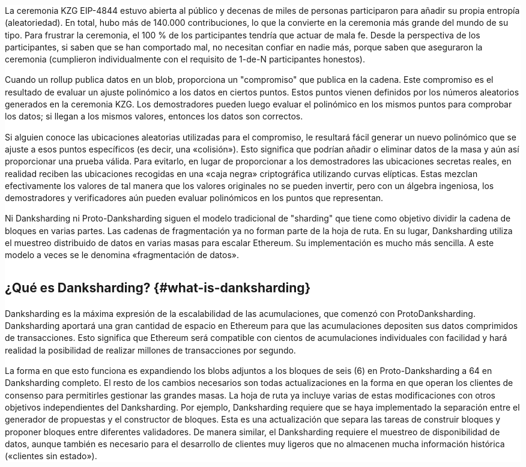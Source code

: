 La ceremonia KZG EIP-4844 estuvo abierta al público y decenas de miles de personas participaron para añadir su propia entropía (aleatoriedad). En total, hubo más de 140.000 contribuciones, lo que la convierte en la ceremonia más grande del mundo de su tipo. Para frustrar la ceremonia, el 100 % de los participantes tendría que actuar de mala fe. Desde la perspectiva de los participantes, si saben que se han comportado mal, no necesitan confiar en nadie más, porque saben que aseguraron la ceremonia (cumplieron individualmente con el requisito de 1-de-N participantes honestos).

<ExpandableCard title="¿Para qué se utiliza el número aleatorio de la ceremonia KZG?" eventCategory="/roadmap/danksharding" eventName="clicked why is the random number from the KZG ceremony used for?">

Cuando un rollup publica datos en un blob, proporciona un "compromiso" que publica en la cadena. Este compromiso es el resultado de evaluar un ajuste polinómico a los datos en ciertos puntos. Estos puntos vienen definidos por los números aleatorios generados en la ceremonia KZG. Los demostradores pueden luego evaluar el polinómico en los mismos puntos para comprobar los datos; si llegan a los mismos valores, entonces los datos son correctos.

</ExpandableCard>

<ExpandableCard title="¿Por qué los datos aleatorios de KZG tienen que mantenerse en secreto?" eventCategory="/roadmap/danksharding" eventName="clicked why does the KZG random data have to stay secret?">

Si alguien conoce las ubicaciones aleatorias utilizadas para el compromiso, le resultará fácil generar un nuevo polinómico que se ajuste a esos puntos específicos (es decir, una «colisión»). Esto significa que podrían añadir o eliminar datos de la masa y aún así proporcionar una prueba válida. Para evitarlo, en lugar de proporcionar a los demostradores las ubicaciones secretas reales, en realidad reciben las ubicaciones recogidas en una «caja negra» criptográfica utilizando curvas elípticas. Estas mezclan efectivamente los valores de tal manera que los valores originales no se pueden invertir, pero con un álgebra ingeniosa, los demostradores y verificadores aún pueden evaluar polinómicos en los puntos que representan.

</ExpandableCard>

<InfoBanner isWarning mb={8}>
  Ni Danksharding ni Proto-Danksharding siguen el modelo tradicional de "sharding" que tiene como objetivo dividir la cadena de bloques en varias partes. Las cadenas de fragmentación ya no forman parte de la hoja de ruta. En su lugar, Danksharding utiliza el muestreo distribuido de datos en varias masas para escalar Ethereum. Su implementación es mucho más sencilla. A este modelo a veces se le denomina «fragmentación de datos».
</InfoBanner>

## ¿Qué es Danksharding? {#what-is-danksharding}

Danksharding es la máxima expresión de la escalabilidad de las acumulaciones, que comenzó con ProtoDanksharding. Danksharding aportará una gran cantidad de espacio en Ethereum para que las acumulaciones depositen sus datos comprimidos de transacciones. Esto significa que Ethereum será compatible con cientos de acumulaciones individuales con facilidad y hará realidad la posibilidad de realizar millones de transacciones por segundo.

La forma en que esto funciona es expandiendo los blobs adjuntos a los bloques de seis (6) en Proto-Danksharding a 64 en Danksharding completo. El resto de los cambios necesarios son todas actualizaciones en la forma en que operan los clientes de consenso para permitirles gestionar las grandes masas. La hoja de ruta ya incluye varias de estas modificaciones con otros objetivos independientes del Danksharding. Por ejemplo, Danksharding requiere que se haya implementado la separación entre el generador de propuestas y el constructor de bloques. Esta es una actualización que separa las tareas de construir bloques y proponer bloques entre diferentes validadores. De manera similar, el Danksharding requiere el muestreo de disponibilidad de datos, aunque también es necesario para el desarrollo de clientes muy ligeros que no almacenen mucha información histórica («clientes sin estado»).
